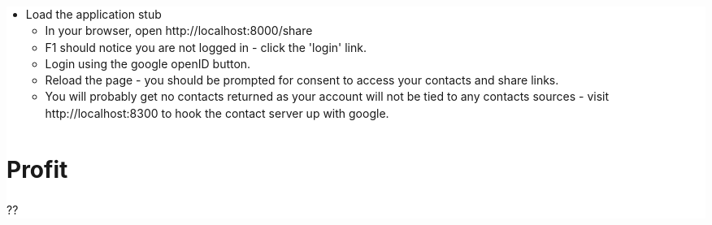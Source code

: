 
* Load the application stub
    * In your browser, open http://localhost:8000/share
    * F1 should notice you are not logged in - click the 'login' link.
    * Login using the google openID button.
    * Reload the page - you should be prompted for consent to access your contacts and share links.
    * You will probably get no contacts returned as your account will not be tied to any contacts sources - visit http://localhost:8300 to hook the contact server up with google.

Profit
====

??
